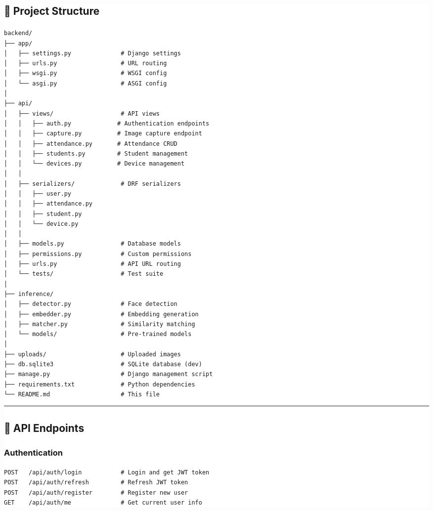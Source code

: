 
## 📁 Project Structure

```
backend/
├── app/
│   ├── settings.py              # Django settings
│   ├── urls.py                  # URL routing
│   ├── wsgi.py                  # WSGI config
│   └── asgi.py                  # ASGI config
│
├── api/
│   ├── views/                   # API views
│   │   ├── auth.py             # Authentication endpoints
│   │   ├── capture.py          # Image capture endpoint
│   │   ├── attendance.py       # Attendance CRUD
│   │   ├── students.py         # Student management
│   │   └── devices.py          # Device management
│   │
│   ├── serializers/             # DRF serializers
│   │   ├── user.py
│   │   ├── attendance.py
│   │   ├── student.py
│   │   └── device.py
│   │
│   ├── models.py                # Database models
│   ├── permissions.py           # Custom permissions
│   ├── urls.py                  # API URL routing
│   └── tests/                   # Test suite
│
├── inference/
│   ├── detector.py              # Face detection
│   ├── embedder.py              # Embedding generation
│   ├── matcher.py               # Similarity matching
│   └── models/                  # Pre-trained models
│
├── uploads/                     # Uploaded images
├── db.sqlite3                   # SQLite database (dev)
├── manage.py                    # Django management script
├── requirements.txt             # Python dependencies
└── README.md                    # This file
```

---

## 🚀 API Endpoints

### Authentication

```
POST   /api/auth/login           # Login and get JWT token
POST   /api/auth/refresh         # Refresh JWT token
POST   /api/auth/register        # Register new user
GET    /api/auth/me              # Get current user info
```
